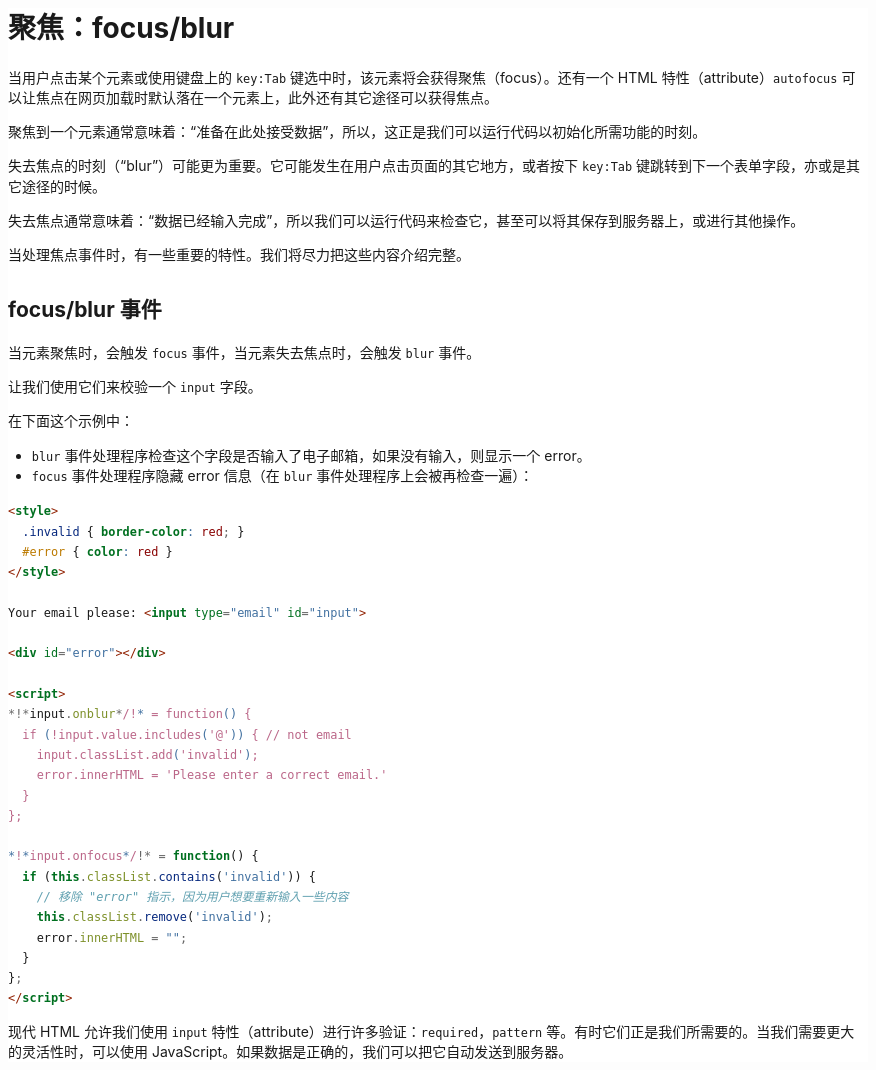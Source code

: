 # 聚焦：focus/blur

当用户点击某个元素或使用键盘上的 `key:Tab` 键选中时，该元素将会获得聚焦（focus）。还有一个 HTML 特性（attribute）`autofocus` 可以让焦点在网页加载时默认落在一个元素上，此外还有其它途径可以获得焦点。

聚焦到一个元素通常意味着：“准备在此处接受数据”，所以，这正是我们可以运行代码以初始化所需功能的时刻。

失去焦点的时刻（“blur”）可能更为重要。它可能发生在用户点击页面的其它地方，或者按下 `key:Tab` 键跳转到下一个表单字段，亦或是其它途径的时候。

失去焦点通常意味着：“数据已经输入完成”，所以我们可以运行代码来检查它，甚至可以将其保存到服务器上，或进行其他操作。

当处理焦点事件时，有一些重要的特性。我们将尽力把这些内容介绍完整。

## focus/blur 事件

当元素聚焦时，会触发 `focus` 事件，当元素失去焦点时，会触发 `blur` 事件。

让我们使用它们来校验一个 `input` 字段。

在下面这个示例中：

- `blur` 事件处理程序检查这个字段是否输入了电子邮箱，如果没有输入，则显示一个 error。
- `focus` 事件处理程序隐藏 error 信息（在 `blur` 事件处理程序上会被再检查一遍）：

```html run autorun height=60
<style>
  .invalid { border-color: red; }
  #error { color: red }
</style>

Your email please: <input type="email" id="input">

<div id="error"></div>

<script>
*!*input.onblur*/!* = function() {
  if (!input.value.includes('@')) { // not email
    input.classList.add('invalid');
    error.innerHTML = 'Please enter a correct email.'
  }
};

*!*input.onfocus*/!* = function() {
  if (this.classList.contains('invalid')) {
    // 移除 "error" 指示，因为用户想要重新输入一些内容
    this.classList.remove('invalid');
    error.innerHTML = "";
  }
};
</script>
```

现代 HTML 允许我们使用 `input` 特性（attribute）进行许多验证：`required`，`pattern` 等。有时它们正是我们所需要的。当我们需要更大的灵活性时，可以使用 JavaScript。如果数据是正确的，我们可以把它自动发送到服务器。
